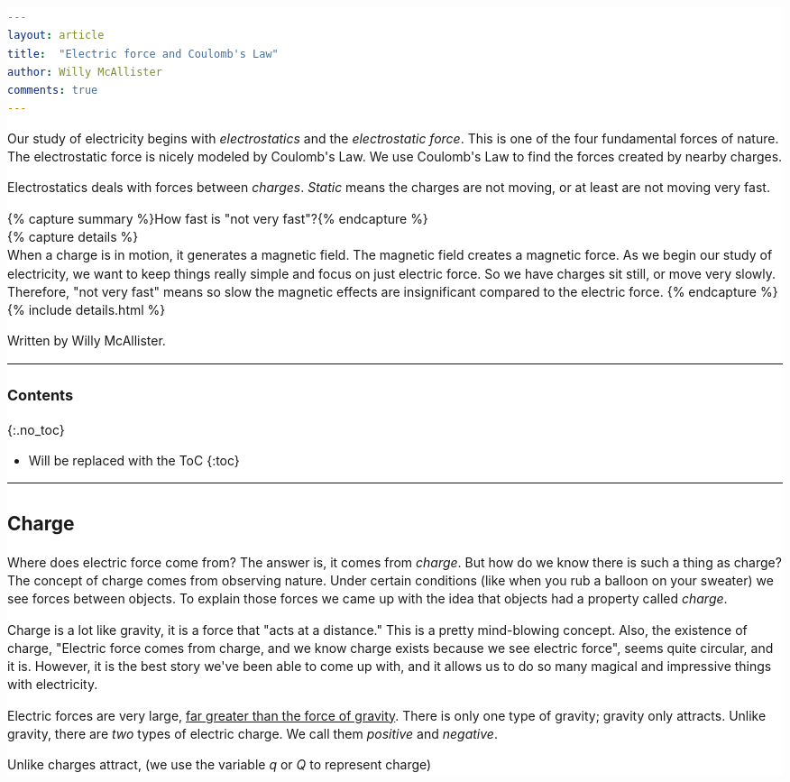 ```yaml
---
layout: article
title:  "Electric force and Coulomb's Law"
author: Willy McAllister
comments: true
---
```


Our study of electricity begins with *electrostatics* and the *electrostatic force*. This is one of the four fundamental forces of nature. The electrostatic force is nicely modeled by Coulomb's Law. We use Coulomb's Law to find the forces created by nearby charges.

Electrostatics deals with forces between *charges*. *Static* means the charges are not moving, or at least are not moving very fast. 

{% capture summary %}How fast is "not very fast"?{% endcapture %}  
{% capture details %}  
When a charge is in motion, it generates a magnetic field. The magnetic field creates a magnetic force. As we begin our study of electricity, we want to keep things really simple and focus on just electric force. So we have charges sit still, or move very slowly. Therefore, "not very fast" means so slow the magnetic effects are insignificant compared to the electric force.
{% endcapture %}{% include details.html %} 

Written by Willy McAllister. 

----

### Contents
{:.no_toc}

* Will be replaced with the ToC
{:toc}

----

## Charge

Where does electric force come from? The answer is, it comes from *charge*. But how do we know there is such a thing as charge? The concept of charge comes from observing nature. Under certain conditions (like when you rub a balloon on your sweater) we see forces between objects. To explain those forces we came up with the idea that objects had a property called *charge*. 

Charge is a lot like gravity, it is a force that "acts at a distance." This is a pretty mind-blowing concept. Also, the existence of charge, "Electric force comes from charge, and we know charge exists because we see electric force", seems quite circular, and it is. However, it is the best story we've been able to come up with, and it allows us to do so many magical and impressive things with electricity. 

Electric forces are very large, [far greater than the force of gravity](electric-force-vs-gravity.html). There is only one type of gravity; gravity only attracts. Unlike gravity, there are *two* types of electric charge. We call them *positive* and *negative*.

Unlike charges attract, (we use the variable $q$ or $Q$ to represent charge)
